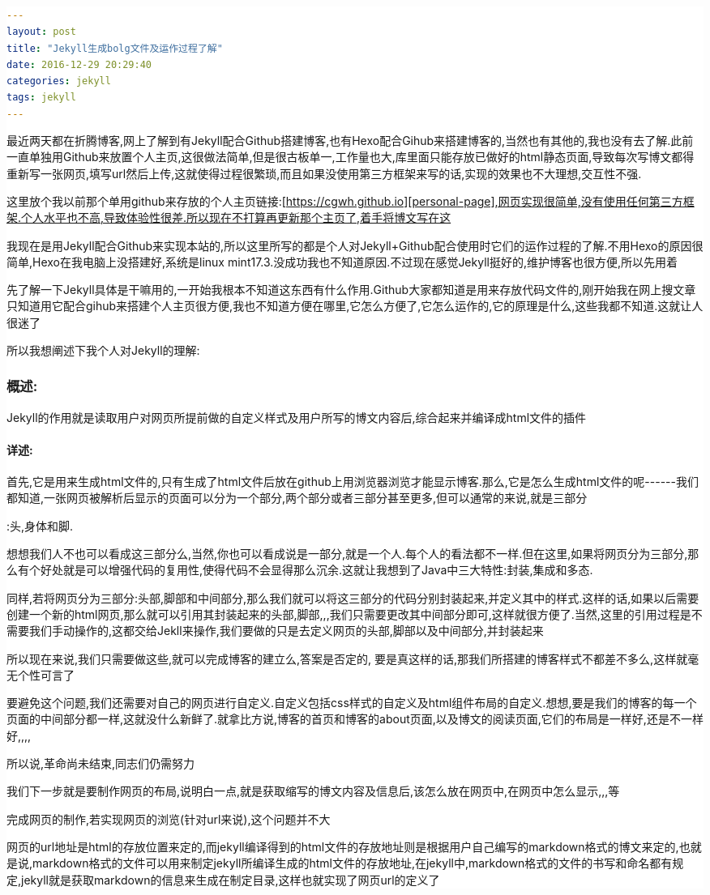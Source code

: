 ```yaml
---
layout: post
title: "Jekyll生成bolg文件及运作过程了解"
date: 2016-12-29 20:29:40
categories: jekyll
tags: jekyll
---
```


最近两天都在折腾博客,网上了解到有Jekyll配合Github搭建博客,也有Hexo配合Gihub来搭建博客的,当然也有其他的,我也没有去了解.此前一直单独用Github来放置个人主页,这很做法简单,但是很古板单一,工作量也大,库里面只能存放已做好的html静态页面,导致每次写博文都得重新写一张网页,填写url然后上传,这就使得过程很繁琐,而且如果没使用第三方框架来写的话,实现的效果也不大理想,交互性不强.

这里放个我以前那个单用github来存放的个人主页链接:[https://cgwh.github.io][personal-page],网页实现很简单,没有使用任何第三方框架.个人水平也不高,导致体验性很差.所以现在不打算再更新那个主页了,着手将博文写在这



我现在是用Jekyll配合Github来实现本站的,所以这里所写的都是个人对Jekyll+Github配合使用时它们的运作过程的了解.不用Hexo的原因很简单,Hexo在我电脑上没搭建好,系统是linux mint17.3.没成功我也不知道原因.不过现在感觉Jekyll挺好的,维护博客也很方便,所以先用着

先了解一下Jekyll具体是干嘛用的,一开始我根本不知道这东西有什么作用.Github大家都知道是用来存放代码文件的,刚开始我在网上搜文章只知道用它配合gihub来搭建个人主页很方便,我也不知道方便在哪里,它怎么方便了,它怎么运作的,它的原理是什么,这些我都不知道.这就让人很迷了

所以我想阐述下我个人对Jekyll的理解:

### 概述:

Jekyll的作用就是读取用户对网页所提前做的自定义样式及用户所写的博文内容后,综合起来并编译成html文件的插件

#### 详述:

首先,它是用来生成html文件的,只有生成了html文件后放在github上用浏览器浏览才能显示博客.那么,它是怎么生成html文件的呢------我们都知道,一张网页被解析后显示的页面可以分为一个部分,两个部分或者三部分甚至更多,但可以通常的来说,就是三部分

:头,身体和脚.

想想我们人不也可以看成这三部分么,当然,你也可以看成说是一部分,就是一个人.每个人的看法都不一样.但在这里,如果将网页分为三部分,那么有个好处就是可以增强代码的复用性,使得代码不会显得那么沉余.这就让我想到了Java中三大特性:封装,集成和多态.

同样,若将网页分为三部分:头部,脚部和中间部分,那么我们就可以将这三部分的代码分别封装起来,并定义其中的样式.这样的话,如果以后需要创建一个新的html网页,那么就可以引用其封装起来的头部,脚部,,,我们只需要更改其中间部分即可,这样就很方便了.当然,这里的引用过程是不需要我们手动操作的,这都交给Jekll来操作,我们要做的只是去定义网页的头部,脚部以及中间部分,并封装起来

所以现在来说,我们只需要做这些,就可以完成博客的建立么,答案是否定的,
要是真这样的话,那我们所搭建的博客样式不都差不多么,这样就毫无个性可言了

要避免这个问题,我们还需要对自己的网页进行自定义.自定义包括css样式的自定义及html组件布局的自定义.想想,要是我们的博客的每一个页面的中间部分都一样,这就没什么新鲜了.就拿比方说,博客的首页和博客的about页面,以及博文的阅读页面,它们的布局是一样好,还是不一样好,,,,

所以说,革命尚未结束,同志们仍需努力

我们下一步就是要制作网页的布局,说明白一点,就是获取缩写的博文内容及信息后,该怎么放在网页中,在网页中怎么显示,,,等

完成网页的制作,若实现网页的浏览\(针对url来说\),这个问题并不大

网页的url地址是html的存放位置来定的,而jekyll编译得到的html文件的存放地址则是根据用户自己编写的markdown格式的博文来定的,也就是说,markdown格式的文件可以用来制定jekyll所编译生成的html文件的存放地址,在jekyll中,markdown格式的文件的书写和命名都有规定,jekyll就是获取markdown的信息来生成在制定目录,这样也就实现了网页url的定义了
